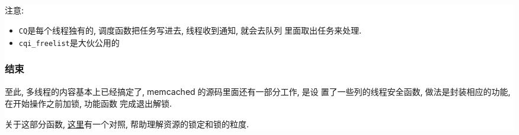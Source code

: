 注意:

- `CQ`是每个线程独有的, 调度函数把任务写进去, 线程收到通知, 就会去队列
  里面取出任务来处理.
- `cqi_freelist`是大伙公用的

### 结束

至此, 多线程的内容基本上已经搞定了, memcached 的源码里面还有一部分工作, 是设
置了一些列的线程安全函数, 做法是封装相应的功能, 在开始操作之前加锁, 功能函数
完成退出解锁.

关于这部分函数, [这里](Memcached-locks)有一个对照, 帮助理解资源的锁定和锁的粒度.
